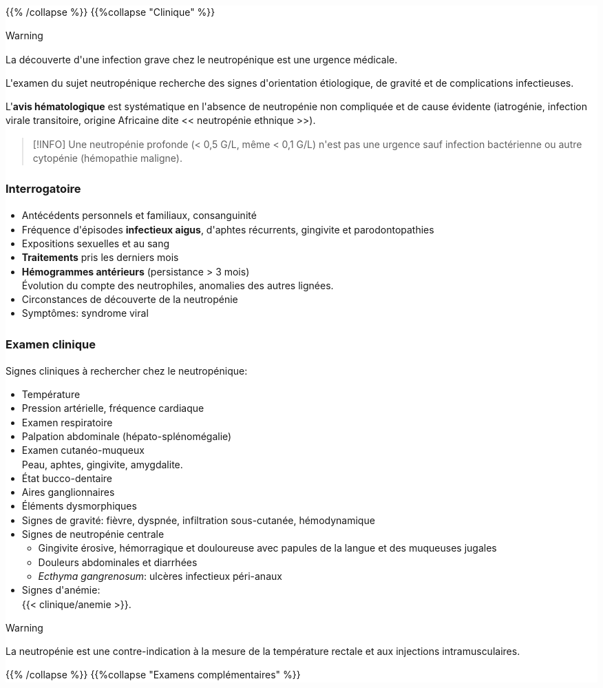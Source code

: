 {{% /collapse %}}
{{%collapse "Clinique" %}}

> [!WARNING]
> La découverte d'une infection grave chez le neutropénique est une urgence médicale.

L'examen du sujet neutropénique recherche des signes d'orientation étiologique, de gravité et de complications infectieuses.

L'**avis hématologique** est systématique en l'absence de neutropénie non compliquée et de cause évidente (iatrogénie, infection virale transitoire, origine Africaine dite << neutropénie ethnique >>).

> [!INFO]
> Une neutropénie profonde (< 0,5 G/L, même < 0,1 G/L) n'est pas une urgence sauf infection bactérienne ou autre cytopénie (hémopathie maligne).

### Interrogatoire

- Antécédents personnels et familiaux, consanguinité
- Fréquence d'épisodes **infectieux aigus**, d'aphtes récurrents, gingivite et parodontopathies
- Expositions sexuelles et au sang
- **Traitements** pris les derniers mois
- **Hémogrammes antérieurs** (persistance > 3 mois)  
  Évolution du compte des neutrophiles, anomalies des autres lignées.
- Circonstances de découverte de la neutropénie
- Symptômes: syndrome viral

### Examen clinique

Signes cliniques à rechercher chez le neutropénique:

- Température
- Pression artérielle, fréquence cardiaque
- Examen respiratoire
- Palpation abdominale (hépato-splénomégalie)
- Examen cutanéo-muqueux  
  Peau, aphtes, gingivite, amygdalite.
- État bucco-dentaire
- Aires ganglionnaires
- Éléments dysmorphiques
- Signes de gravité: fièvre, dyspnée, infiltration sous-cutanée, hémodynamique
- Signes de neutropénie centrale
  - Gingivite érosive, hémorragique et douloureuse avec papules de la langue et des muqueuses jugales
  - Douleurs abdominales et diarrhées
  - *Ecthyma gangrenosum*: ulcères infectieux péri-anaux
- Signes d'anémie:  
  {{< clinique/anemie >}}.

> [!WARNING]
> La neutropénie est une contre-indication à la mesure de la température rectale et aux injections intramusculaires.

{{% /collapse %}}
{{%collapse "Examens complémentaires" %}}
